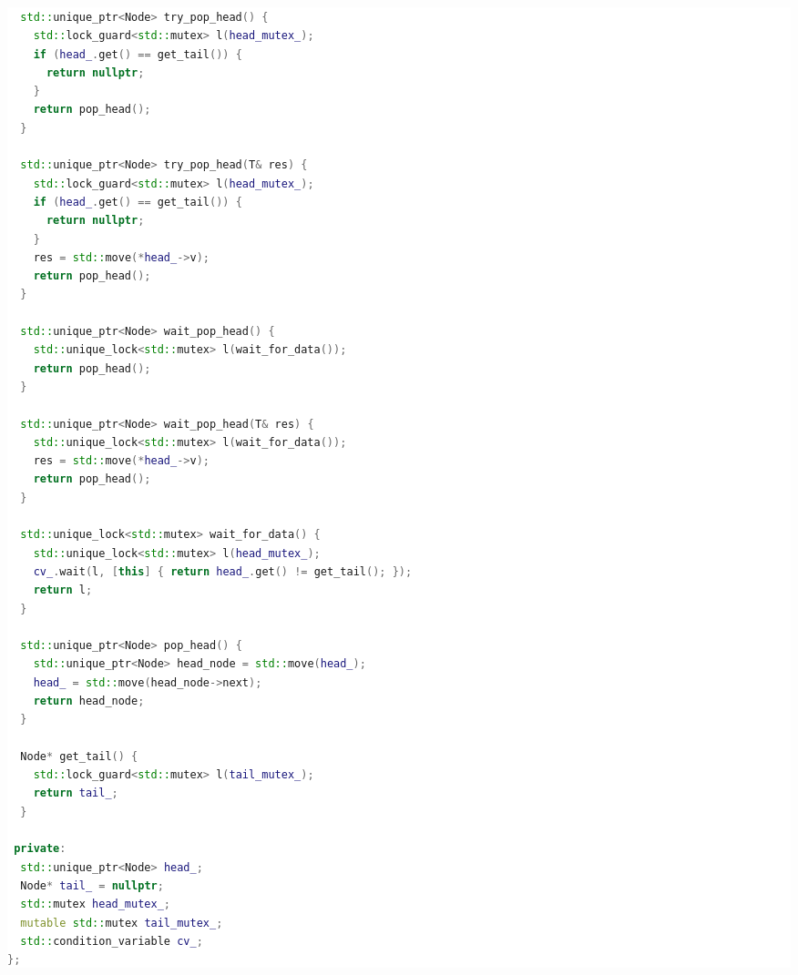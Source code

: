```cpp
  std::unique_ptr<Node> try_pop_head() {
    std::lock_guard<std::mutex> l(head_mutex_);
    if (head_.get() == get_tail()) {
      return nullptr;
    }
    return pop_head();
  }

  std::unique_ptr<Node> try_pop_head(T& res) {
    std::lock_guard<std::mutex> l(head_mutex_);
    if (head_.get() == get_tail()) {
      return nullptr;
    }
    res = std::move(*head_->v);
    return pop_head();
  }

  std::unique_ptr<Node> wait_pop_head() {
    std::unique_lock<std::mutex> l(wait_for_data());
    return pop_head();
  }

  std::unique_ptr<Node> wait_pop_head(T& res) {
    std::unique_lock<std::mutex> l(wait_for_data());
    res = std::move(*head_->v);
    return pop_head();
  }

  std::unique_lock<std::mutex> wait_for_data() {
    std::unique_lock<std::mutex> l(head_mutex_);
    cv_.wait(l, [this] { return head_.get() != get_tail(); });
    return l;
  }

  std::unique_ptr<Node> pop_head() {
    std::unique_ptr<Node> head_node = std::move(head_);
    head_ = std::move(head_node->next);
    return head_node;
  }

  Node* get_tail() {
    std::lock_guard<std::mutex> l(tail_mutex_);
    return tail_;
  }

 private:
  std::unique_ptr<Node> head_;
  Node* tail_ = nullptr;
  std::mutex head_mutex_;
  mutable std::mutex tail_mutex_;
  std::condition_variable cv_;
};
```
